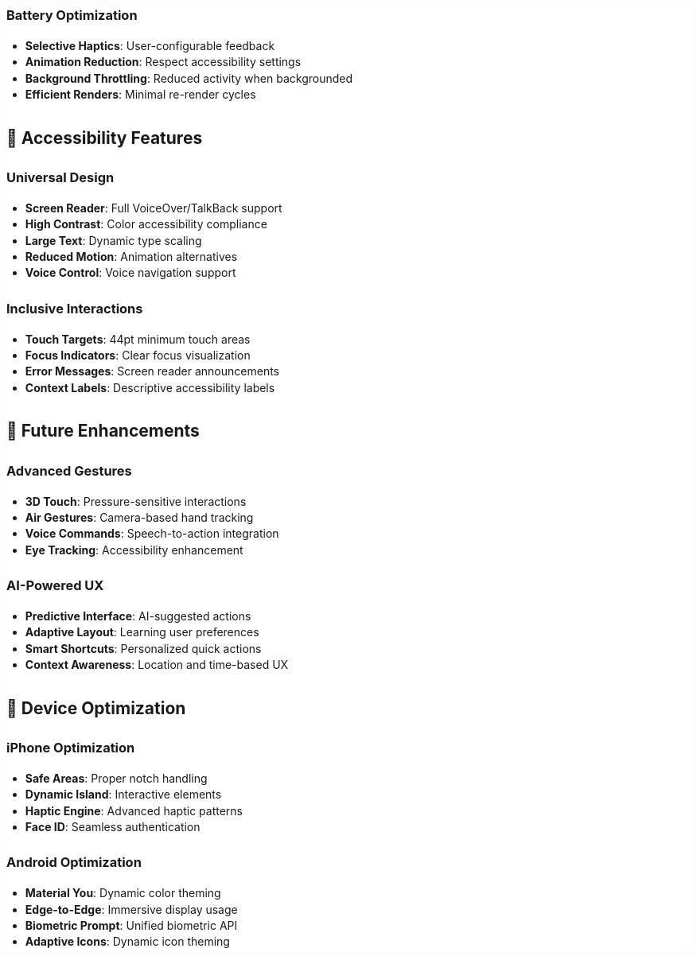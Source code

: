 ### **Battery Optimization**
- **Selective Haptics**: User-configurable feedback
- **Animation Reduction**: Respect accessibility settings
- **Background Throttling**: Reduced activity when backgrounded
- **Efficient Renders**: Minimal re-render cycles

## 🎯 Accessibility Features

### **Universal Design**
- **Screen Reader**: Full VoiceOver/TalkBack support
- **High Contrast**: Color accessibility compliance
- **Large Text**: Dynamic type scaling
- **Reduced Motion**: Animation alternatives
- **Voice Control**: Voice navigation support

### **Inclusive Interactions**
- **Touch Targets**: 44pt minimum touch areas
- **Focus Indicators**: Clear focus visualization
- **Error Messages**: Screen reader announcements
- **Context Labels**: Descriptive accessibility labels

## 🚀 Future Enhancements

### **Advanced Gestures**
- **3D Touch**: Pressure-sensitive interactions
- **Air Gestures**: Camera-based hand tracking
- **Voice Commands**: Speech-to-action integration
- **Eye Tracking**: Accessibility enhancement

### **AI-Powered UX**
- **Predictive Interface**: AI-suggested actions
- **Adaptive Layout**: Learning user preferences
- **Smart Shortcuts**: Personalized quick actions
- **Context Awareness**: Location and time-based UX

## 📱 Device Optimization

### **iPhone Optimization**
- **Safe Areas**: Proper notch handling
- **Dynamic Island**: Interactive elements
- **Haptic Engine**: Advanced haptic patterns
- **Face ID**: Seamless authentication

### **Android Optimization**
- **Material You**: Dynamic color theming
- **Edge-to-Edge**: Immersive display usage
- **Biometric Prompt**: Unified biometric API
- **Adaptive Icons**: Dynamic icon theming
